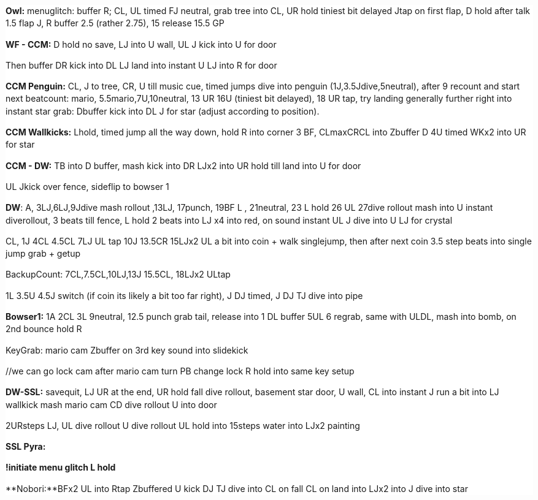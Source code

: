 **Owl:** menuglitch: buffer R; CL, UL timed FJ neutral, grab tree into
CL, UR hold tiniest bit delayed Jtap on first flap, D hold after talk
1.5 flap J, R buffer 2.5 (rather 2.75), 15 release 15.5 GP

**WF - CCM:** D hold no save, LJ into U wall, UL J kick into U for door

Then buffer DR kick into DL LJ land into instant U LJ into R for door

**CCM Penguin:** CL, J to tree, CR, U till music cue, timed jumps dive
into penguin (1J,3.5Jdive,5neutral), after 9 recount and start next
beatcount: mario, 5.5mario,7U,10neutral, 13 UR 16U (tiniest bit
delayed), 18 UR tap, try landing generally further right into instant
star grab: Dbuffer kick into DL J for star (adjust according to
position).

**CCM Wallkicks:** Lhold, timed jump all the way down, hold R into
corner 3 BF, CLmaxCRCL into Zbuffer D 4U timed WKx2 into UR for star

**CCM - DW:** TB into D buffer, mash kick into DR LJx2 into UR hold till
land into U for door

UL Jkick over fence, sideflip to bowser 1

**DW**: A, 3LJ,6LJ,9Jdive mash rollout ,13LJ, 17punch, 19BF L ,
21neutral, 23 L hold 26 UL 27dive rollout mash into U instant
diverollout, 3 beats till fence, L hold 2 beats into LJ x4 into red, on
sound instant UL J dive into U LJ for crystal

CL, 1J 4CL 4.5CL 7LJ UL tap 10J 13.5CR 15LJx2 UL a bit into coin + walk
singlejump, then after next coin 3.5 step beats into single jump grab +
getup

BackupCount: 7CL,7.5CL,10LJ,13J 15.5CL, 18LJx2 ULtap

1L 3.5U 4.5J switch (if coin its likely a bit too far right), J DJ
timed, J DJ TJ dive into pipe

**Bowser1:** 1A 2CL 3L 9neutral, 12.5 punch grab tail, release into 1 DL
buffer 5UL 6 regrab, same with ULDL, mash into bomb, on 2nd bounce hold
R

KeyGrab: mario cam Zbuffer on 3rd key sound into slidekick

//we can go lock cam after mario cam turn PB change lock R hold into
same key setup

**DW-SSL:** savequit, LJ UR at the end, UR hold fall dive rollout,
basement star door, U wall, CL into instant J run a bit into LJ wallkick
mash mario cam CD dive rollout U into door

2URsteps LJ, UL dive rollout U dive rollout UL hold into 15steps water
into LJx2 painting

**SSL Pyra:**

**\!initiate menu glitch L hold**

**Nobori:**BFx2 UL into Rtap Zbuffered U kick DJ TJ dive into CL on fall
CL on land into LJx2 into J dive into star
